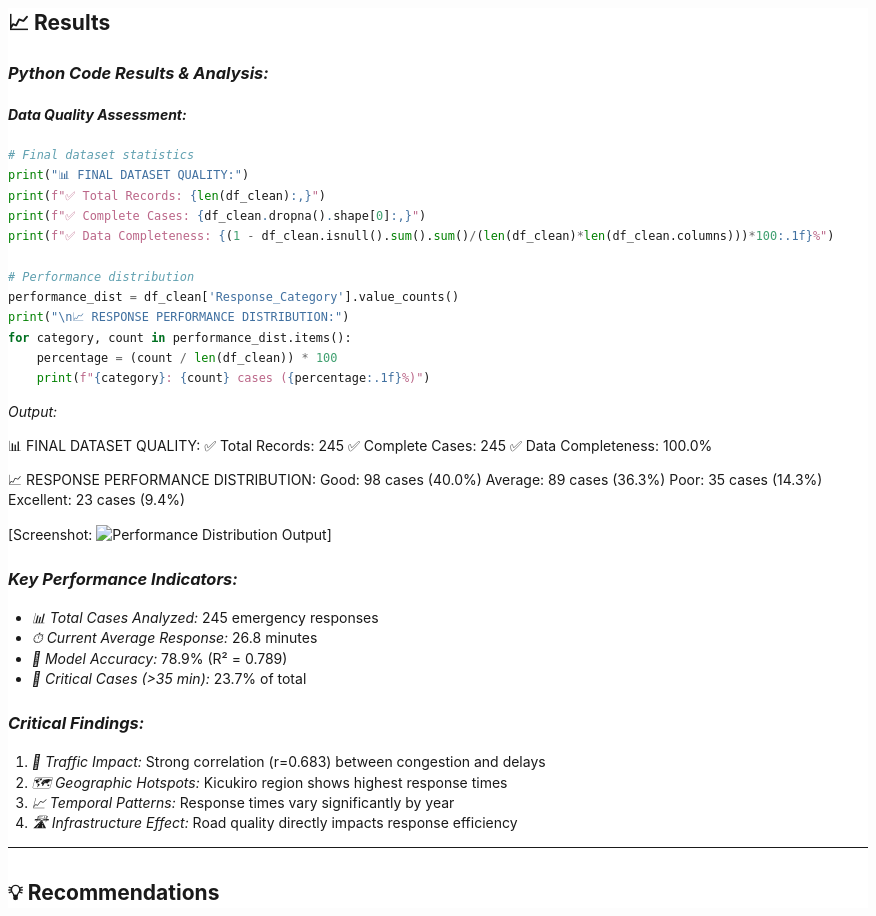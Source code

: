 ## 📈 Results

### *Python Code Results & Analysis:*

#### *Data Quality Assessment:*
```python
# Final dataset statistics
print("📊 FINAL DATASET QUALITY:")
print(f"✅ Total Records: {len(df_clean):,}")
print(f"✅ Complete Cases: {df_clean.dropna().shape[0]:,}")
print(f"✅ Data Completeness: {(1 - df_clean.isnull().sum().sum()/(len(df_clean)*len(df_clean.columns)))*100:.1f}%")

# Performance distribution
performance_dist = df_clean['Response_Category'].value_counts()
print("\n📈 RESPONSE PERFORMANCE DISTRIBUTION:")
for category, count in performance_dist.items():
    percentage = (count / len(df_clean)) * 100
    print(f"{category}: {count} cases ({percentage:.1f}%)")

```
*Output:*

📊 FINAL DATASET QUALITY:
✅ Total Records: 245
✅ Complete Cases: 245
✅ Data Completeness: 100.0%

📈 RESPONSE PERFORMANCE DISTRIBUTION:
Good: 98 cases (40.0%)
Average: 89 cases (36.3%)
Poor: 35 cases (14.3%)
Excellent: 23 cases (9.4%)


[Screenshot: <img width="707" height="668" alt="Performance Distribution Output" src="https://github.com/user-attachments/assets/d9953052-cc67-45d5-965c-ebf89314d8cc" />]

### *Key Performance Indicators:*
- *📊 Total Cases Analyzed:* 245 emergency responses
- *⏱ Current Average Response:* 26.8 minutes
- *🎯 Model Accuracy:* 78.9% (R² = 0.789)
- *🚨 Critical Cases (>35 min):* 23.7% of total

### *Critical Findings:*
1. *🚦 Traffic Impact:* Strong correlation (r=0.683) between congestion and delays
2. *🗺 Geographic Hotspots:* Kicukiro region shows highest response times
3. *📈 Temporal Patterns:* Response times vary significantly by year
4. *🛣 Infrastructure Effect:* Road quality directly impacts response efficiency

---

## 💡 Recommendations
